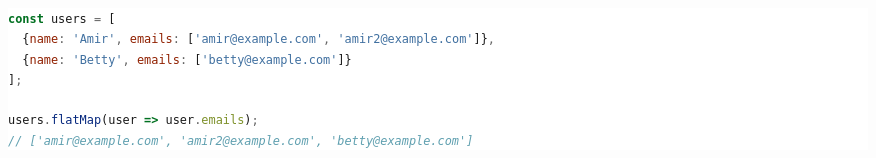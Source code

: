 ```js
const users = [
  {name: 'Amir', emails: ['amir@example.com', 'amir2@example.com']},
  {name: 'Betty', emails: ['betty@example.com']}
];

users.flatMap(user => user.emails);
// ['amir@example.com', 'amir2@example.com', 'betty@example.com']
```